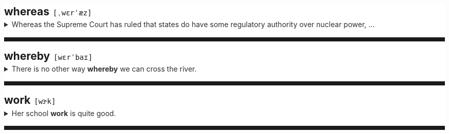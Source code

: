 
<div style="display: flex;align-items: baseline;">
    <h2 style="margin-bottom: 0;margin-top: 0">whereas</h2>
    <p style="padding:0 .5em; margin: 0;font-family: monospace;">[ˌwɛrˈæz]</p>
    <p class="interpretation_13923" style="display:none ;padding:0 .5em; margin: 0; white-space: nowrap;overflow: hidden;text-overflow: ellipsis;">conj. 然而；鉴于</p>
</div>
<details class="details_13923"><summary style="color: #303030;">Whereas the Supreme Court has ruled that states do have some regulatory authority over nuclear power, ...</summary></details>
<hr style="padding-bottom: 0.5em;" />


<div style="display: flex;align-items: baseline;">
    <h2 style="margin-bottom: 0;margin-top: 0">whereby</h2>
    <p style="padding:0 .5em; margin: 0;font-family: monospace;">[wɛrˈbaɪ]</p>
    <p class="interpretation_13923" style="display:none ;padding:0 .5em; margin: 0; white-space: nowrap;overflow: hidden;text-overflow: ellipsis;">adv. 借以；凭此；由此</p>
</div>
<details class="details_13923"><summary style="color: #303030;">There is no other way <strong>whereby</strong> we can cross the river.</summary></details>
<hr style="padding-bottom: 0.5em;" />


<div style="display: flex;align-items: baseline;">
    <h2 style="margin-bottom: 0;margin-top: 0">work</h2>
    <p style="padding:0 .5em; margin: 0;font-family: monospace;">[wɝk]</p>
    <p class="interpretation_13923" style="display:none ;padding:0 .5em; margin: 0; white-space: nowrap;overflow: hidden;text-overflow: ellipsis;">n. 工作；作品；活计；制作品
v. （使）工作；（使）运转；操作；经营；起作用</p>
</div>
<details class="details_13923"><summary style="color: #303030;">Her school <strong>work</strong> is quite good.</summary></details>
<hr style="padding-bottom: 0.5em;" />

<script>
const details = document.querySelectorAll('.details_13923');
const translates = document.querySelectorAll('.interpretation_13923');

details.forEach((item, index) => item.addEventListener('toggle', () => {
    if (item.open) {
        translates[index].style.display = 'block';
    } else translates[index].style.display = 'none';
}));
</script>
